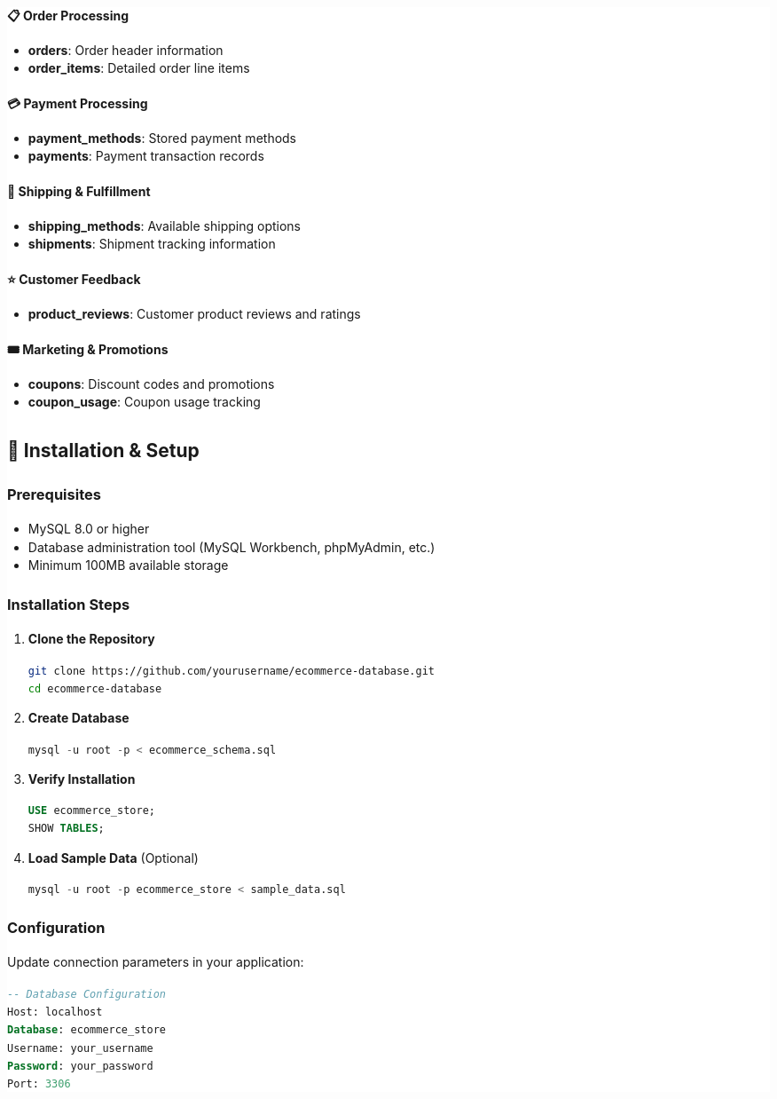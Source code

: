 #### 📋 Order Processing
- **orders**: Order header information
- **order_items**: Detailed order line items

#### 💳 Payment Processing
- **payment_methods**: Stored payment methods
- **payments**: Payment transaction records

#### 🚚 Shipping & Fulfillment
- **shipping_methods**: Available shipping options
- **shipments**: Shipment tracking information

#### ⭐ Customer Feedback
- **product_reviews**: Customer product reviews and ratings

#### 🎟️ Marketing & Promotions
- **coupons**: Discount codes and promotions
- **coupon_usage**: Coupon usage tracking

## 🚀 Installation & Setup

### Prerequisites
- MySQL 8.0 or higher
- Database administration tool (MySQL Workbench, phpMyAdmin, etc.)
- Minimum 100MB available storage

### Installation Steps

1. **Clone the Repository**
   ```bash
   git clone https://github.com/yourusername/ecommerce-database.git
   cd ecommerce-database
   ```

2. **Create Database**
   ```sql
   mysql -u root -p < ecommerce_schema.sql
   ```

3. **Verify Installation**
   ```sql
   USE ecommerce_store;
   SHOW TABLES;
   ```

4. **Load Sample Data** (Optional)
   ```sql
   mysql -u root -p ecommerce_store < sample_data.sql
   ```

### Configuration

Update connection parameters in your application:
```sql
-- Database Configuration
Host: localhost
Database: ecommerce_store
Username: your_username
Password: your_password
Port: 3306
```
